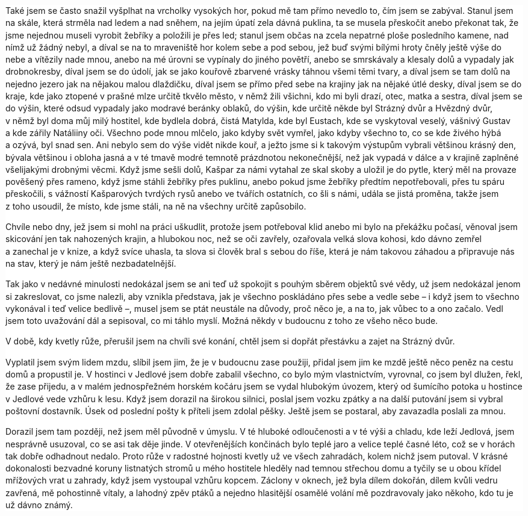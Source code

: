 Také jsem se často snažil vyšplhat na vrcholky vysokých hor, pokud mě tam přímo nevedlo to, čím jsem se zabýval. Stanul jsem na skále, která strměla nad ledem a nad sněhem, na jejím úpatí zela dávná puklina, ta se musela přeskočit anebo překonat tak, že jsme nejednou museli vyrobit žebříky a položili je přes led; stanul jsem občas na zcela nepatrné ploše posledního kamene, nad nímž už žádný nebyl, a díval se na to mraveniště hor kolem sebe a pod sebou, jež buď svými bílými hroty čněly ještě výše do nebe a vítězily nade mnou, anebo na mé úrovni se vypínaly do jiného povětří, anebo se smrskávaly a klesaly dolů a vypadaly jak drobnokresby, díval jsem se do údolí, jak se jako kouřově zbarvené vrásky táhnou všemi těmi tvary, a díval jsem se tam dolů na nejedno jezero jak na nějakou malou dlaždičku, díval jsem se přímo před sebe na krajiny jak na nějaké útlé desky, díval jsem se do kraje, kde jako ztopené v prašné mlze určitě tkvělo město, v němž žili všichni, kdo mi byli drazí, otec, matka a sestra, díval jsem se do výšin, které odsud vypadaly jako modravé beránky oblaků, do výšin, kde určitě někde byl Strázný dvůr a Hvězdný dvůr, v němž byl doma můj milý hostitel, kde bydlela dobrá, čistá Matylda, kde byl Eustach, kde se vyskytoval veselý, vášnivý Gustav a kde zářily Natáliiny oči. Všechno pode mnou mlčelo, jako kdyby svět vymřel, jako kdyby všechno to, co se kde živého hýbá a ozývá, byl snad sen. Ani nebylo sem do výše vidět nikde kouř, a ježto jsme si k takovým výstupům vybrali většinou krásný den, bývala většinou i obloha jasná a v té tmavě modré temnotě prázdnotou nekonečnější, než jak vypadá v dálce a v krajině zaplněné všelijakými drobnými věcmi. Když jsme sešli dolů, Kašpar za námi vytahal ze skal skoby a uložil je do pytle, který měl na provaze pověšený přes rameno, když jsme stáhli žebříky přes puklinu, anebo pokud jsme žebříky předtím nepotřebovali, přes tu spáru přeskočili, s vážností Kašparových tvrdých rysů anebo ve tvářích ostatních, co šli s námi, udála se jistá proměna, takže jsem z toho usoudil, že místo, kde jsme stáli, na ně na všechny určitě zapůsobilo.

Chvíle nebo dny, jež jsem si mohl na práci uškudlit, protože jsem potřeboval klid anebo mi bylo na překážku počasí, věnoval jsem skicování jen tak nahozených krajin, a hlubokou noc, než se oči zavřely, ozařovala velká slova kohosi, kdo dávno zemřel a zanechal je v knize, a když svíce uhasla, ta slova si člověk bral s sebou do říše, která je nám takovou záhadou a připravuje nás na stav, který je nám ještě nezbadatelnější.

Tak jako v nedávné minulosti nedokázal jsem se ani teď už spokojit s pouhým sběrem objektů své vědy, už jsem nedokázal jenom si zakreslovat, co jsme nalezli, aby vznikla představa, jak je všechno poskládáno přes sebe a vedle sebe – i když jsem to všechno vykonával i teď velice bedlivě –, musel jsem se ptát neustále na důvody, proč něco je, a na to, jak vůbec to a ono začalo. Vedl jsem toto uvažování dál a sepisoval, co mi táhlo myslí. Možná někdy v budoucnu z toho ze všeho něco bude.

V době, kdy kvetly růže, přerušil jsem na chvíli své konání, chtěl jsem si dopřát přestávku a zajet na Strázný dvůr.

Vyplatil jsem svým lidem mzdu, slíbil jsem jim, že je v budoucnu zase použiji, přidal jsem jim ke mzdě ještě něco peněz na cestu domů a propustil je. V hostinci v Jedlové jsem dobře zabalil všechno, co bylo mým vlastnictvím, vyrovnal, co jsem byl dlužen, řekl, že zase přijedu, a v malém jednospřežném horském kočáru jsem se vydal hlubokým úvozem, který od šumícího potoka u hostince v Jedlové vede vzhůru k lesu. Když jsem dorazil na širokou silnici, poslal jsem vozku zpátky a na další putování jsem si vybral poštovní dostavník. Úsek od poslední pošty k příteli jsem zdolal pěšky. Ještě jsem se postaral, aby zavazadla poslali za mnou.

Dorazil jsem tam později, než jsem měl původně v úmyslu. V té hluboké odloučenosti a v té výši a chladu, kde leží Jedlová, jsem nesprávně usuzoval, co se asi tak děje jinde. V otevřenějších končinách bylo teplé jaro a velice teplé časné léto, což se v horách tak dobře odhadnout nedalo. Proto růže v radostné hojnosti kvetly už ve všech zahradách, kolem nichž jsem putoval. V krásné dokonalosti bezvadné koruny listnatých stromů u mého hostitele hleděly nad temnou střechou domu a tyčily se u obou křídel mřížových vrat u zahrady, když jsem vystoupal vzhůru kopcem. Záclony v oknech, jež byla dílem dokořán, dílem kvůli vedru zavřená, mě pohostinně vítaly, a lahodný zpěv ptáků a nejedno hlasitější osamělé volání mě pozdravovaly jako někoho, kdo tu je už dávno známý.
